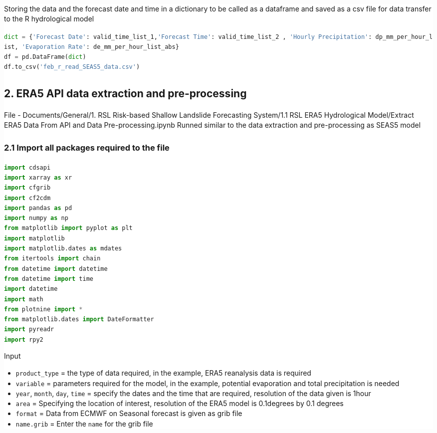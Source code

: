 Storing the data and the forecast date and time in a dictionary 
to be called as a dataframe and saved as a csv file for data transfer
to the R hydrological model 
```python
dict = {'Forecast Date': valid_time_list_1,'Forecast Time': valid_time_list_2 , 'Hourly Precipitation': dp_mm_per_hour_list, 'Evaporation Rate': de_mm_per_hour_list_abs}
df = pd.DataFrame(dict)
df.to_csv('feb_r_read_SEAS5_data.csv')
```


<a name="ERA5-API-data-extraction-and-pre-processing"></a>
## 2. ERA5 API data extraction and pre-processing

File - Documents/General/1. RSL Risk-based Shallow Landslide Forecasting System/1.1 RSL ERA5 Hydrological Model/Extract ERA5 Data From API and Data Pre-processing.ipynb
Runned similar to the data extraction and pre-processing as SEAS5 model

<a name="Import-all-packages-required-to-the-file"></a>
### 2.1 Import all packages required to the file

```python
import cdsapi
import xarray as xr
import cfgrib
import cf2cdm
import pandas as pd
import numpy as np
from matplotlib import pyplot as plt
import matplotlib
import matplotlib.dates as mdates
from itertools import chain
from datetime import datetime
from datetime import time
import datetime
import math
from plotnine import *
from matplotlib.dates import DateFormatter
import pyreadr
import rpy2
```

Input
- `product_type` = the type of data required, in the example, ERA5 reanalysis data is required
- `variable` = parameters required for the model, in the example, potential evaporation and total precipitation is needed
- `year`, `month`, `day`, `time` = specify the dates and the time that are required, resolution of the data given is 1hour
- `area` = Specifying the location of interest, resolution of the ERA5 model is 0.1degrees by 0.1 degrees
- `format` = Data from ECMWF on Seasonal forecast is given as grib file
- `name.grib` = Enter the `name` for the grib file
